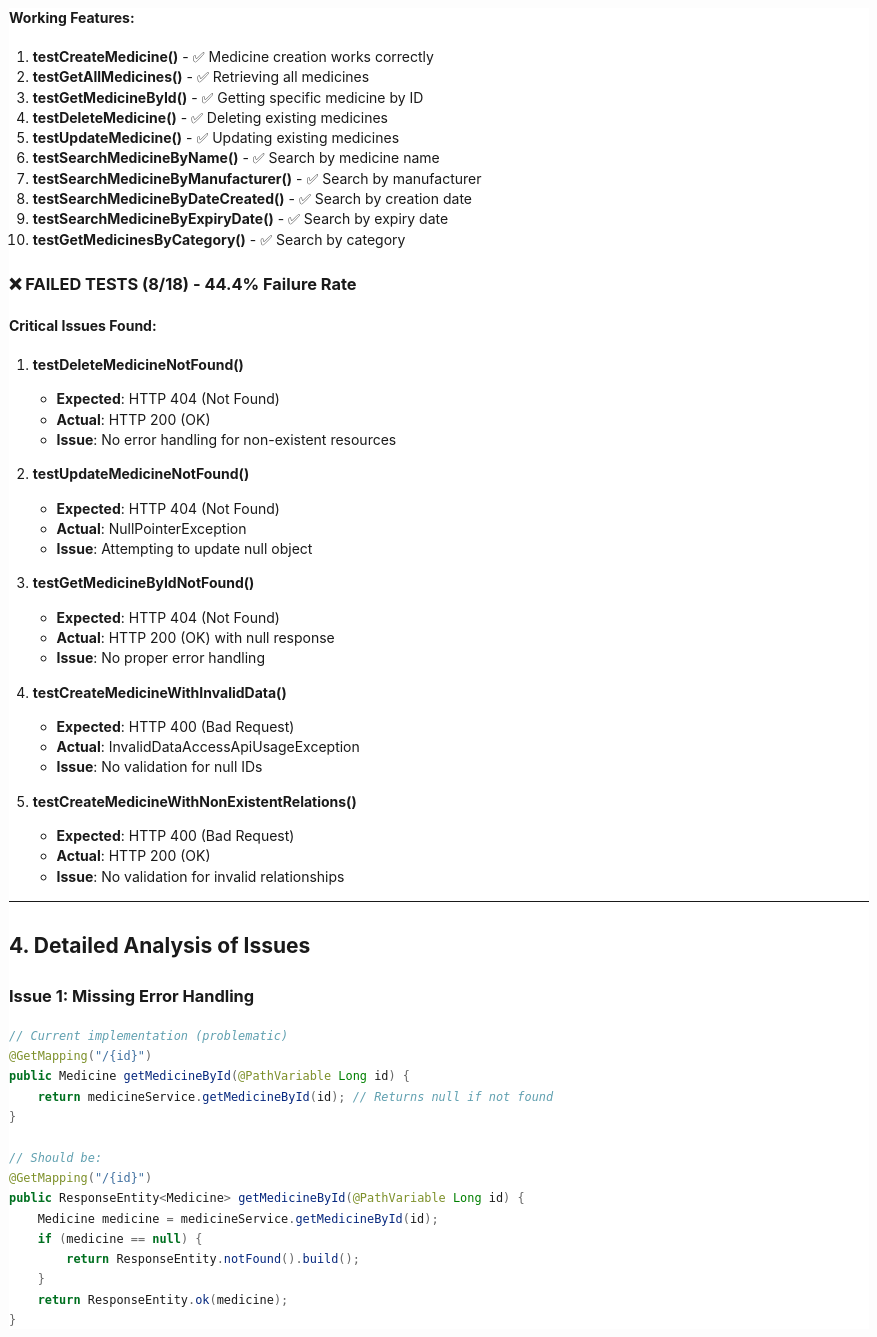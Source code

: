 #### Working Features:
1. **testCreateMedicine()** - ✅ Medicine creation works correctly
2. **testGetAllMedicines()** - ✅ Retrieving all medicines
3. **testGetMedicineById()** - ✅ Getting specific medicine by ID
4. **testDeleteMedicine()** - ✅ Deleting existing medicines
5. **testUpdateMedicine()** - ✅ Updating existing medicines
6. **testSearchMedicineByName()** - ✅ Search by medicine name
7. **testSearchMedicineByManufacturer()** - ✅ Search by manufacturer
8. **testSearchMedicineByDateCreated()** - ✅ Search by creation date
9. **testSearchMedicineByExpiryDate()** - ✅ Search by expiry date
10. **testGetMedicinesByCategory()** - ✅ Search by category

### ❌ FAILED TESTS (8/18) - 44.4% Failure Rate

#### Critical Issues Found:

1. **testDeleteMedicineNotFound()**
   - **Expected**: HTTP 404 (Not Found)
   - **Actual**: HTTP 200 (OK)
   - **Issue**: No error handling for non-existent resources

2. **testUpdateMedicineNotFound()**
   - **Expected**: HTTP 404 (Not Found)
   - **Actual**: NullPointerException
   - **Issue**: Attempting to update null object

3. **testGetMedicineByIdNotFound()**
   - **Expected**: HTTP 404 (Not Found)
   - **Actual**: HTTP 200 (OK) with null response
   - **Issue**: No proper error handling

4. **testCreateMedicineWithInvalidData()**
   - **Expected**: HTTP 400 (Bad Request)
   - **Actual**: InvalidDataAccessApiUsageException
   - **Issue**: No validation for null IDs

5. **testCreateMedicineWithNonExistentRelations()**
   - **Expected**: HTTP 400 (Bad Request)
   - **Actual**: HTTP 200 (OK)
   - **Issue**: No validation for invalid relationships

---

## 4. Detailed Analysis of Issues

### Issue 1: Missing Error Handling
```java
// Current implementation (problematic)
@GetMapping("/{id}")
public Medicine getMedicineById(@PathVariable Long id) {
    return medicineService.getMedicineById(id); // Returns null if not found
}

// Should be:
@GetMapping("/{id}")
public ResponseEntity<Medicine> getMedicineById(@PathVariable Long id) {
    Medicine medicine = medicineService.getMedicineById(id);
    if (medicine == null) {
        return ResponseEntity.notFound().build();
    }
    return ResponseEntity.ok(medicine);
}
```
